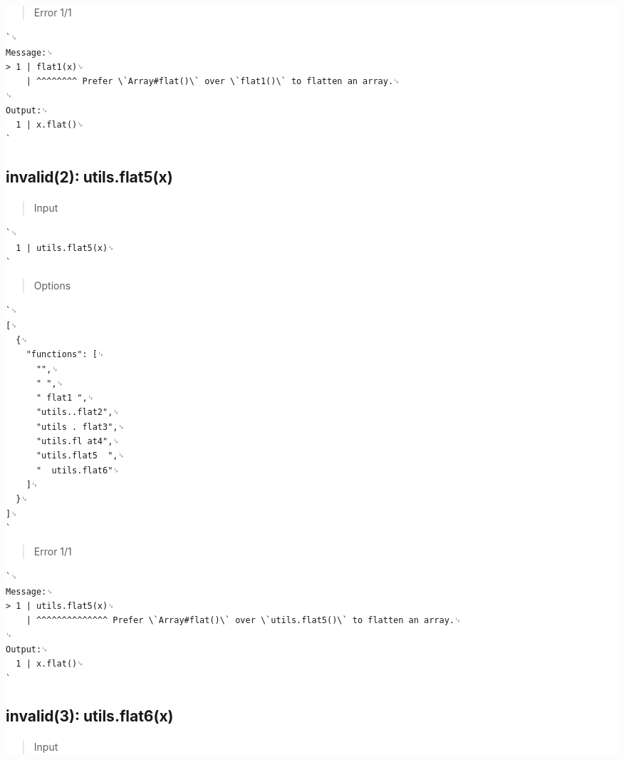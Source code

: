 > Error 1/1

    `␊
    Message:␊
    > 1 | flat1(x)␊
        | ^^^^^^^^ Prefer \`Array#flat()\` over \`flat1()\` to flatten an array.␊
    ␊
    Output:␊
      1 | x.flat()␊
    `

## invalid(2): utils.flat5(x)

> Input

    `␊
      1 | utils.flat5(x)␊
    `

> Options

    `␊
    [␊
      {␊
        "functions": [␊
          "",␊
          " ",␊
          " flat1 ",␊
          "utils..flat2",␊
          "utils . flat3",␊
          "utils.fl at4",␊
          "utils.flat5  ",␊
          "  utils.flat6"␊
        ]␊
      }␊
    ]␊
    `

> Error 1/1

    `␊
    Message:␊
    > 1 | utils.flat5(x)␊
        | ^^^^^^^^^^^^^^ Prefer \`Array#flat()\` over \`utils.flat5()\` to flatten an array.␊
    ␊
    Output:␊
      1 | x.flat()␊
    `

## invalid(3): utils.flat6(x)

> Input

